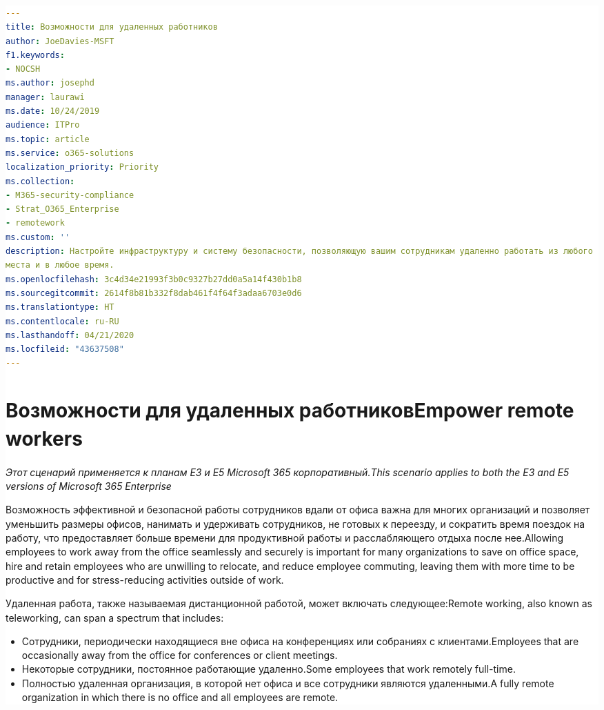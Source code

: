 ```yaml
---
title: Возможности для удаленных работников
author: JoeDavies-MSFT
f1.keywords:
- NOCSH
ms.author: josephd
manager: laurawi
ms.date: 10/24/2019
audience: ITPro
ms.topic: article
ms.service: o365-solutions
localization_priority: Priority
ms.collection:
- M365-security-compliance
- Strat_O365_Enterprise
- remotework
ms.custom: ''
description: Настройте инфраструктуру и систему безопасности, позволяющую вашим сотрудникам удаленно работать из любого места и в любое время.
ms.openlocfilehash: 3c4d34e21993f3b0c9327b27dd0a5a14f430b1b8
ms.sourcegitcommit: 2614f8b81b332f8dab461f4f64f3adaa6703e0d6
ms.translationtype: HT
ms.contentlocale: ru-RU
ms.lasthandoff: 04/21/2020
ms.locfileid: "43637508"
---
```

# <a name="empower-remote-workers"></a><span data-ttu-id="f3412-103">Возможности для удаленных работников</span><span class="sxs-lookup"><span data-stu-id="f3412-103">Empower remote workers</span></span>

<span data-ttu-id="f3412-104">*Этот сценарий применяется к планам E3 и E5 Microsoft 365 корпоративный.*</span><span class="sxs-lookup"><span data-stu-id="f3412-104">*This scenario applies to both the E3 and E5 versions of Microsoft 365 Enterprise*</span></span>

<span data-ttu-id="f3412-105">Возможность эффективной и безопасной работы сотрудников вдали от офиса важна для многих организаций и позволяет уменьшить размеры офисов, нанимать и удерживать сотрудников, не готовых к переезду, и сократить время поездок на работу, что предоставляет больше времени для продуктивной работы и расслабляющего отдыха после нее.</span><span class="sxs-lookup"><span data-stu-id="f3412-105">Allowing employees to work away from the office seamlessly and securely is important for many organizations to save on office space, hire and retain employees who are unwilling to relocate, and reduce employee commuting, leaving them with more time to be productive and for stress-reducing activities outside of work.</span></span>

<span data-ttu-id="f3412-106">Удаленная работа, также называемая дистанционной работой, может включать следующее:</span><span class="sxs-lookup"><span data-stu-id="f3412-106">Remote working, also known as teleworking, can span a spectrum that includes:</span></span>

- <span data-ttu-id="f3412-107">Сотрудники, периодически находящиеся вне офиса на конференциях или собраниях с клиентами.</span><span class="sxs-lookup"><span data-stu-id="f3412-107">Employees that are occasionally away from the office for conferences or client meetings.</span></span>
- <span data-ttu-id="f3412-108">Некоторые сотрудники, постоянное работающие удаленно.</span><span class="sxs-lookup"><span data-stu-id="f3412-108">Some employees that work remotely full-time.</span></span>
- <span data-ttu-id="f3412-109">Полностью удаленная организация, в которой нет офиса и все сотрудники являются удаленными.</span><span class="sxs-lookup"><span data-stu-id="f3412-109">A fully remote organization in which there is no office and all employees are remote.</span></span>
